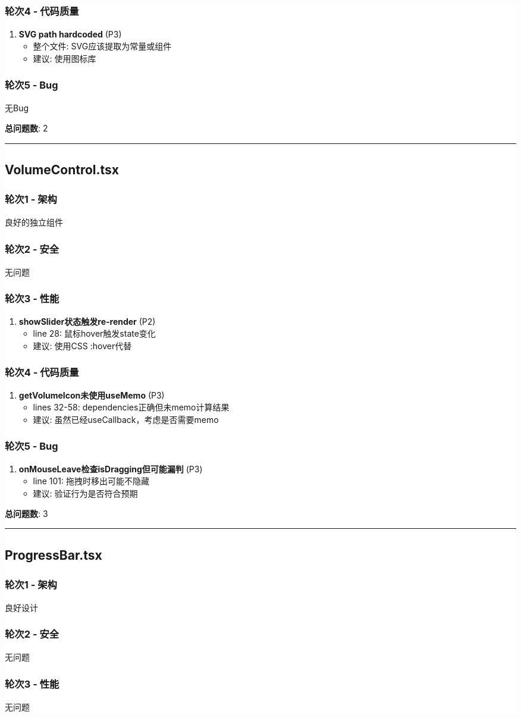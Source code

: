 ### 轮次4 - 代码质量
1. **SVG path hardcoded** (P3)
   - 整个文件: SVG应该提取为常量或组件
   - 建议: 使用图标库

### 轮次5 - Bug
无Bug

**总问题数**: 2

---

## VolumeControl.tsx

### 轮次1 - 架构
良好的独立组件

### 轮次2 - 安全
无问题

### 轮次3 - 性能
1. **showSlider状态触发re-render** (P2)
   - line 28: 鼠标hover触发state变化
   - 建议: 使用CSS :hover代替

### 轮次4 - 代码质量
1. **getVolumeIcon未使用useMemo** (P3)
   - lines 32-58: dependencies正确但未memo计算结果
   - 建议: 虽然已经useCallback，考虑是否需要memo

### 轮次5 - Bug
1. **onMouseLeave检查isDragging但可能漏判** (P3)
   - line 101: 拖拽时移出可能不隐藏
   - 建议: 验证行为是否符合预期

**总问题数**: 3

---

## ProgressBar.tsx

### 轮次1 - 架构
良好设计

### 轮次2 - 安全
无问题

### 轮次3 - 性能
无问题

